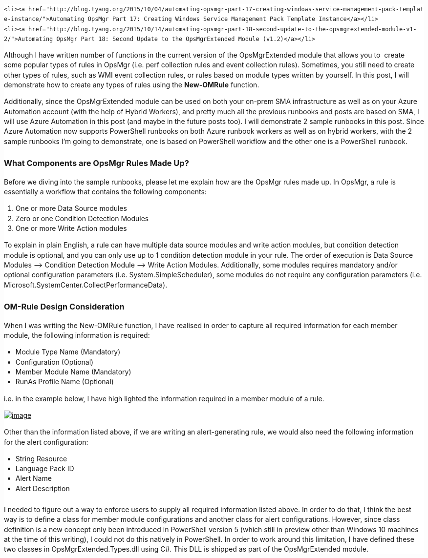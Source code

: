 	<li><a href="http://blog.tyang.org/2015/10/04/automating-opsmgr-part-17-creating-windows-service-management-pack-template-instance/">Automating OpsMgr Part 17: Creating Windows Service Management Pack Template Instance</a></li>
	<li><a href="http://blog.tyang.org/2015/10/14/automating-opsmgr-part-18-second-update-to-the-opsmgrextended-module-v1-2/">Automating OpsMgr Part 18: Second Update to the OpsMgrExtended Module (v1.2)</a></li>
</ul>
Although I have written number of functions in the current version of the OpsMgrExtended module that allows you to  create some popular types of rules in OpsMgr (i.e. perf collection rules and event collection rules). Sometimes, you still need to create other types of rules, such as WMI event collection rules, or rules based on module types written by yourself. In this post, I will demonstrate how to create any types of rules using the <strong>New-OMRule</strong> function.

Additionally, since the OpsMgrExtended module can be used on both your on-prem SMA infrastructure as well as on your Azure Automation account (with the help of Hybrid Workers), and pretty much all the previous runbooks and posts are based on SMA, I will use Azure Automation in this post (and maybe in the future posts too). I will demonstrate 2 sample runbooks in this post. Since Azure Automation now supports PowerShell runbooks on both Azure runbook workers as well as on hybrid workers, with the 2 sample runbooks I’m going to demonstrate, one is based on PowerShell workflow and the other one is a PowerShell runbook.
<h3>What Components are OpsMgr Rules Made Up?</h3>
Before we diving into the sample runbooks, please let me explain how are the OpsMgr rules made up. In OpsMgr, a rule is essentially a workflow that contains the following components:
<ol>
	<li>One or more Data Source modules</li>
	<li>Zero or one Condition Detection Modules</li>
	<li>One or more Write Action modules</li>
</ol>
To explain in plain English, a rule can have multiple data source modules and write action modules, but condition detection module is optional, and you can only use up to 1 condition detection module in your rule. The order of execution is Data Source Modules –&gt; Condition Detection Module –&gt; Write Action Modules. Additionally, some modules requires mandatory and/or optional configuration parameters (i.e. System.SimpleScheduler), some modules do not require any configuration parameters (i.e. Microsoft.SystemCenter.CollectPerformanceData).
<h3>OM-Rule Design Consideration</h3>
When I was writing the New-OMRule function, I have realised in order to capture all required information for each member module, the following information is required:
<ul>
	<li>Module Type Name (Mandatory)</li>
	<li>Configuration (Optional)</li>
	<li>Member Module Name (Mandatory)</li>
	<li>RunAs Profile Name (Optional)</li>
</ul>
i.e. in the example below, I have high lighted the information required in a member module of a rule.

<a href="http://blog.tyang.org/wp-content/uploads/2015/10/image32.png"><img style="background-image: none; padding-top: 0px; padding-left: 0px; display: inline; padding-right: 0px; border: 0px;" title="image" src="http://blog.tyang.org/wp-content/uploads/2015/10/image_thumb26.png" alt="image" width="668" height="142" border="0" /></a>

Other than the information listed above, if we are writing an alert-generating rule, we would also need the following information for the alert configuration:
<ul>
	<li>String Resource</li>
	<li>Language Pack ID</li>
	<li>Alert Name</li>
	<li>Alert Description</li>
</ul>
<h3></h3>
I needed to figure out a way to enforce users to supply all required information listed above. In order to do that, I think the best way is to define a class for member module configurations and another class for alert configurations. However, since class definition is a new concept only been introduced in PowerShell version 5 (which still in preview other than Windows 10 machines at the time of this writing), I could not do this natively in PowerShell. In order to work around this limitation, I have defined these two classes in OpsMgrExtended.Types.dll using C#. This DLL is shipped as part of the OpsMgrExtended module.
